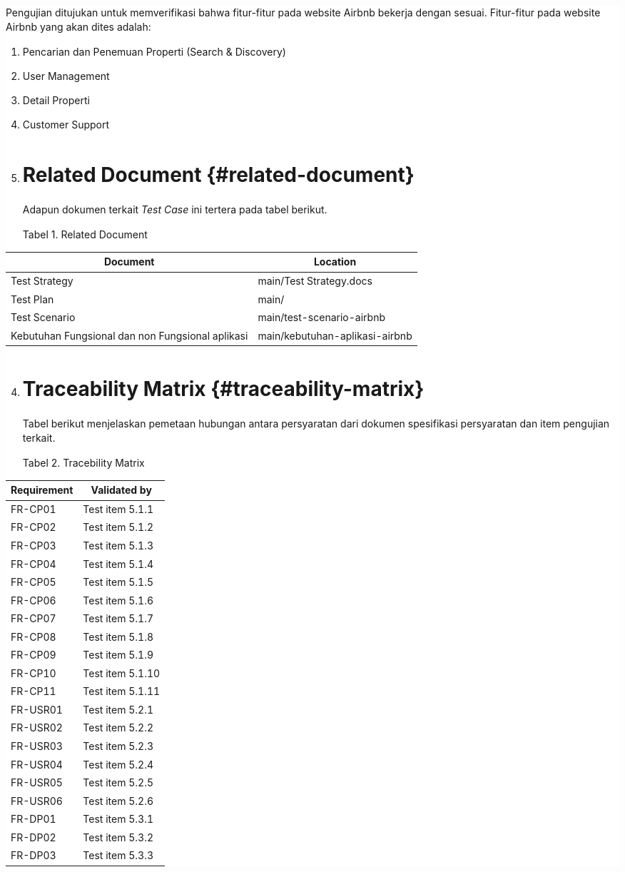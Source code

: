    Pengujian ditujukan untuk memverifikasi bahwa fitur-fitur pada website Airbnb bekerja dengan sesuai. Fitur-fitur pada website Airbnb yang akan dites adalah:

1. Pencarian dan Penemuan Properti (Search & Discovery)  
2. User Management  
3. Detail Properti  
4. Customer Support

3. # **Related Document** {#related-document}

   Adapun dokumen terkait *Test Case* ini tertera pada tabel berikut.

   Tabel 1\. Related Document

| Document | Location |
| ----- | ----- |
| Test Strategy | main/Test Strategy.docs |
| Test Plan | main/ |
| Test Scenario | main/test-scenario-airbnb |
| Kebutuhan Fungsional dan non Fungsional aplikasi | main/kebutuhan-aplikasi-airbnb |

4. # **Traceability Matrix** {#traceability-matrix}

   Tabel berikut menjelaskan pemetaan hubungan antara persyaratan dari dokumen spesifikasi persyaratan dan item pengujian terkait.

   Tabel 2\. Tracebility Matrix

| Requirement | Validated by |
| ----- | ----- |
| FR-CP01 | Test item 5.1.1 |
| FR-CP02 | Test item 5.1.2 |
| FR-CP03 | Test item 5.1.3 |
| FR-CP04 | Test item 5.1.4 |
| FR-CP05 | Test item 5.1.5 |
| FR-CP06 | Test item 5.1.6 |
| FR-CP07 | Test item 5.1.7 |
| FR-CP08 | Test item 5.1.8 |
| FR-CP09 | Test item 5.1.9 |
| FR-CP10 | Test item 5.1.10 |
| FR-CP11 | Test item 5.1.11 |
| FR-USR01 | Test item 5.2.1 |
| FR-USR02 | Test item 5.2.2 |
| FR-USR03 | Test item 5.2.3 |
| FR-USR04 | Test item 5.2.4 |
| FR-USR05 | Test item 5.2.5 |
| FR-USR06 | Test item 5.2.6 |
| FR-DP01 | Test item 5.3.1 |
| FR-DP02 | Test item 5.3.2 |
| FR-DP03 | Test item 5.3.3 |
